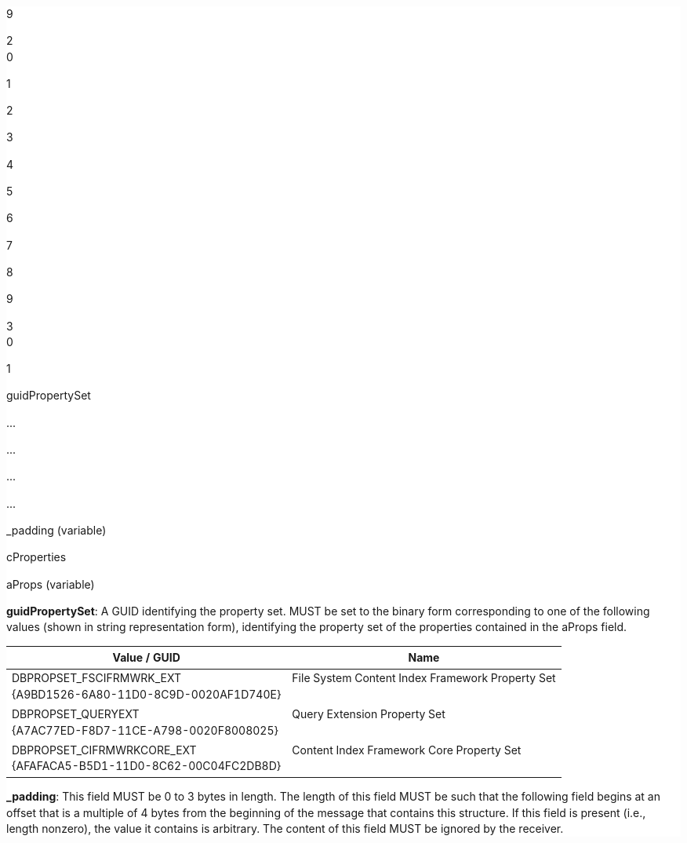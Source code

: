 9

2<br/> 0<br/>

1

2

3

4

5

6

7

8

9

3<br/> 0<br/>

1

guidPropertySet

...

...

...

...

\_padding (variable)

cProperties

aProps (variable)



 

**guidPropertySet**: A GUID identifying the property set. MUST be set to the binary form corresponding to one of the following values (shown in string representation form), identifying the property set of the properties contained in the aProps field.



| Value / GUID                                                                              | Name                                             |
|-------------------------------------------------------------------------------------------|--------------------------------------------------|
| DBPROPSET\_FSCIFRMWRK\_EXT<br/> {A9BD1526-6A80-11D0-8C9D-0020AF1D740E}<br/>   | File System Content Index Framework Property Set |
| DBPROPSET\_QUERYEXT<br/> {A7AC77ED-F8D7-11CE-A798-0020F8008025}<br/>          | Query Extension Property Set                     |
| DBPROPSET\_CIFRMWRKCORE\_EXT<br/> {AFAFACA5-B5D1-11D0-8C62-00C04FC2DB8D}<br/> | Content Index Framework Core Property Set        |



 

**\_padding**: This field MUST be 0 to 3 bytes in length. The length of this field MUST be such that the following field begins at an offset that is a multiple of 4 bytes from the beginning of the message that contains this structure. If this field is present (i.e., length nonzero), the value it contains is arbitrary. The content of this field MUST be ignored by the receiver.

